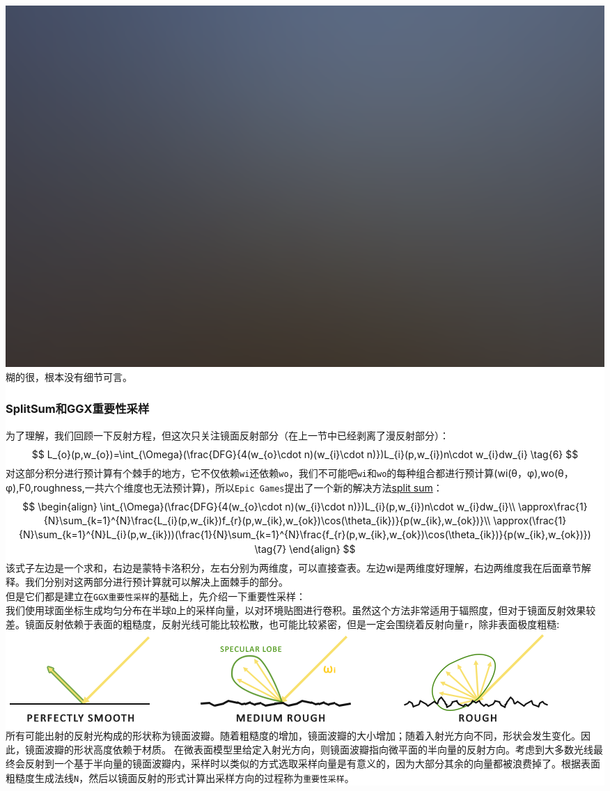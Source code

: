 ![5](./README_IMG/image-1.png)  
糊的很，根本没有细节可言。

### SplitSum和GGX重要性采样  

为了理解，我们回顾一下反射方程，但这次只关注镜面反射部分（在上一节中已经剥离了漫反射部分）：  
$$
L_{o}(p,w_{o})=\int_{\Omega}(\frac{DFG}{4(w_{o}\cdot n)(w_{i}\cdot n)})L_{i}(p,w_{i})n\cdot w_{i}dw_{i} \tag{6}
$$
对这部分积分进行预计算有个棘手的地方，它不仅依赖`wi`还依赖`wo`，我们不可能吧`wi`和`wo`的每种组合都进行预计算(wi(θ，φ),wo(θ，φ),F0,roughness,一共六个维度也无法预计算)，所以`Epic Games`提出了一个新的解决方法[split sum](http://blog.selfshadow.com/publications/s2013-shading-course/karis/s2013_pbs_epic_notes_v2.pdf)：  
$$
\begin{align}
\int_{\Omega}(\frac{DFG}{4(w_{o}\cdot n)(w_{i}\cdot n)})L_{i}(p,w_{i})n\cdot w_{i}dw_{i}\\
\approx\frac{1}{N}\sum_{k=1}^{N}\frac{L_{i}(p,w_{ik})f_{r}(p,w_{ik},w_{ok})\cos(\theta_{ik})}{p(w_{ik},w_{ok})}\\
\approx(\frac{1}{N}\sum_{k=1}^{N}L_{i}(p,w_{ik}))(\frac{1}{N}\sum_{k=1}^{N}\frac{f_{r}(p,w_{ik},w_{ok})\cos(\theta_{ik})}{p(w_{ik},w_{ok})}) \tag{7}
\end{align}
$$
该式子左边是一个求和，右边是蒙特卡洛积分，左右分别为两维度，可以直接查表。左边wi是两维度好理解，右边两维度我在后面章节解释。我们分别对这两部分进行预计算就可以解决上面棘手的部分。  
但是它们都是建立在`GGX重要性采样`的基础上，先介绍一下重要性采样：  
我们使用球面坐标生成均匀分布在半球`Ω`上的采样向量，以对环境贴图进行卷积。虽然这个方法非常适用于辐照度，但对于镜面反射效果较差。镜面反射依赖于表面的粗糙度，反射光线可能比较松散，也可能比较紧密，但是一定会围绕着反射向量`r`，除非表面极度粗糙:  
![6](./README_IMG/image-2.png)  
所有可能出射的反射光构成的形状称为镜面波瓣。随着粗糙度的增加，镜面波瓣的大小增加；随着入射光方向不同，形状会发生变化。因此，镜面波瓣的形状高度依赖于材质。 在微表面模型里给定入射光方向，则镜面波瓣指向微平面的半向量的反射方向。考虑到大多数光线最终会反射到一个基于半向量的镜面波瓣内，采样时以类似的方式选取采样向量是有意义的，因为大部分其余的向量都被浪费掉了。根据表面粗糙度生成法线`N`，然后以镜面反射的形式计算出采样方向的过程称为`重要性采样`。  